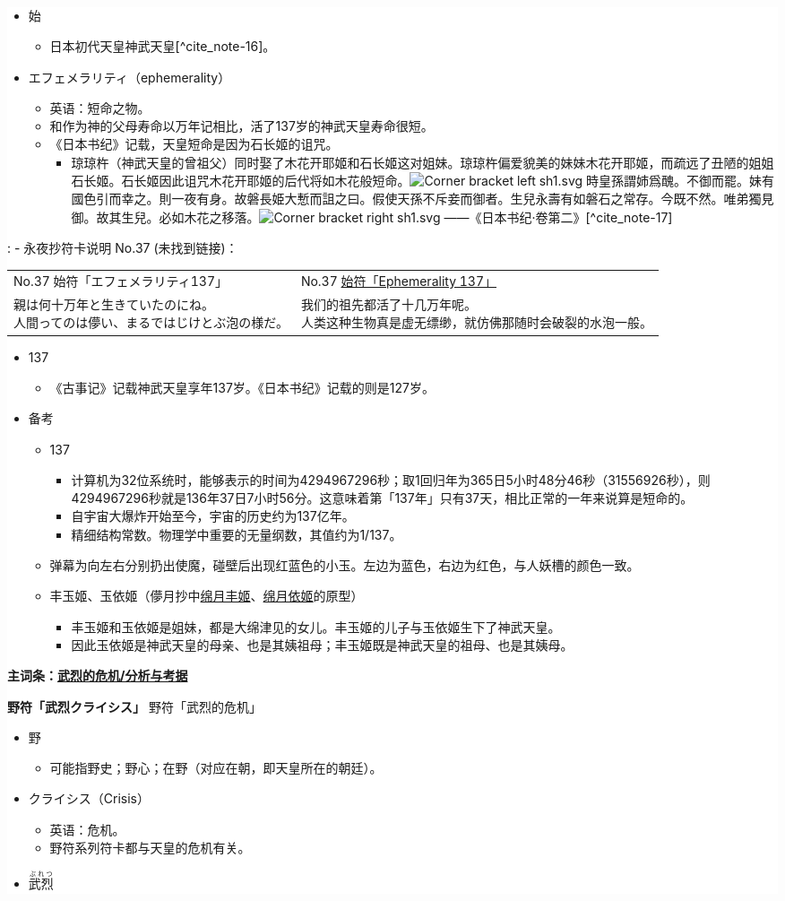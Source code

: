 
- 始
  - 日本初代天皇神武天皇[^cite_note-16]。

- エフェメラリティ（ephemerality）
  - 英语：短命之物。
  - 和作为神的父母寿命以万年记相比，活了137岁的神武天皇寿命很短。
  - 《日本书纪》记载，天皇短命是因为石长姬的诅咒。
    - 琼琼杵（神武天皇的曾祖父）同时娶了木花开耶姬和石长姬这对姐妹。琼琼杵偏爱貌美的妹妹木花开耶姬，而疏远了丑陋的姐姐石长姬。石长姬因此诅咒木花开耶姬的后代将如木花般短命。<img alt="Corner bracket left sh1.svg" src="https://upload.wikimedia.org/wikipedia/commons/thumb/a/a7/Corner_bracket_left_sh1.svg/langzh-20px-Corner_bracket_left_sh1.svg.png" decoding="async" loading="lazy" width="20" height="29" srcset="https://upload.wikimedia.org/wikipedia/commons/thumb/a/a7/Corner_bracket_left_sh1.svg/langzh-30px-Corner_bracket_left_sh1.svg.png 1.5x, https://upload.wikimedia.org/wikipedia/commons/thumb/a/a7/Corner_bracket_left_sh1.svg/langzh-40px-Corner_bracket_left_sh1.svg.png 2x" data-file-width="220" data-file-height="320">
時皇孫謂姉爲醜。不御而罷。妹有國色引而幸之。則一夜有身。故磐長姫大慙而詛之曰。假使天孫不斥妾而御者。生兒永壽有如磐石之常存。今既不然。唯弟獨見御。故其生兒。必如木花之移落。<img alt="Corner bracket right sh1.svg" src="https://upload.wikimedia.org/wikipedia/commons/thumb/d/d4/Corner_bracket_right_sh1.svg/langzh-20px-Corner_bracket_right_sh1.svg.png" decoding="async" loading="lazy" width="20" height="29" srcset="https://upload.wikimedia.org/wikipedia/commons/thumb/d/d4/Corner_bracket_right_sh1.svg/langzh-30px-Corner_bracket_right_sh1.svg.png 1.5x, https://upload.wikimedia.org/wikipedia/commons/thumb/d/d4/Corner_bracket_right_sh1.svg/langzh-40px-Corner_bracket_right_sh1.svg.png 2x" data-file-width="220" data-file-height="320">
——《日本书纪·卷第二》[^cite_note-17]



: - 永夜抄符卡说明 No.37 (未找到链接)：



<table><tbody><tr class="tt-content-header" id="Stage_3-9" data-pos="&#91;&quot;Stage 3&quot;,9&#93;"><td class="tt-jah" lang="ja"><div class="poem">No.37 始符「エフェメラリティ137」</div></td><td class="tt-zhh" lang="zh"><div class="poem">No.37 <a href="/%E5%A7%8B%E7%AC%A6%E3%80%8CEphemerality_137%E3%80%8D" class="mw-redirect" title="始符「Ephemerality 137」">始符「Ephemerality 137」</a></div></td></tr><tr class="tt-content" id="Stage_3-10" data-pos="&#91;&quot;Stage 3&quot;,10&#93;"><td class="tt-ja" lang="ja"><div class="poem">親は何十万年と生きていたのにね。<br>人間ってのは儚い、まるではじけとぶ泡の様だ。</div></td><td class="tt-zh" lang="zh"><div class="poem">我们的祖先都活了十几万年呢。<br>人类这种生物真是虚无缥缈，就仿佛那随时会破裂的水泡一般。</div></td></tr></tbody></table>


- 137
  - 《古事记》记载神武天皇享年137岁。《日本书纪》记载的则是127岁。

- 备考
  - 137
    - 计算机为32位系统时，能够表示的时间为4294967296秒；取1回归年为365日5小时48分46秒（31556926秒），则4294967296秒就是136年37日7小时56分。这意味着第「137年」只有37天，相比正常的一年来说算是短命的。
    - 自宇宙大爆炸开始至今，宇宙的历史约为137亿年。
    - 精细结构常数。物理学中重要的无量纲数，其值约为1/137。

  - 弹幕为向左右分别扔出使魔，碰壁后出现红蓝色的小玉。左边为蓝色，右边为红色，与人妖槽的颜色一致。
  - 丰玉姬、玉依姬（儚月抄中[绵月丰姬](./绵月丰姬.md)、[绵月依姬](./绵月依姬.md)的原型）
    - 丰玉姬和玉依姬是姐妹，都是大绵津见的女儿。丰玉姬的儿子与玉依姬生下了神武天皇。
    - 因此玉依姬是神武天皇的母亲、也是其姨祖母；丰玉姬既是神武天皇的祖母、也是其姨母。



  
  

 **主词条：[武烈的危机/分析与考据](./武烈的危机-分析与考据.md)** 
  
  
 **野符「武烈クライシス」**  野符「武烈的危机」
  

- 野
  - 可能指野史；野心；在野（对应在朝，即天皇所在的朝廷）。

- クライシス（Crisis）
  - 英语：危机。
  - 野符系列符卡都与天皇的危机有关。

- <ruby lang="ja"><rb>武烈</rb><rp> (</rp><rt>ぶれつ</rt><rp>) </rp></ruby>


[^cite_note-1]: 中文维基百科：[慧 (佛教)](https://en.wikipedia.org/wiki/zh:慧_(佛教))